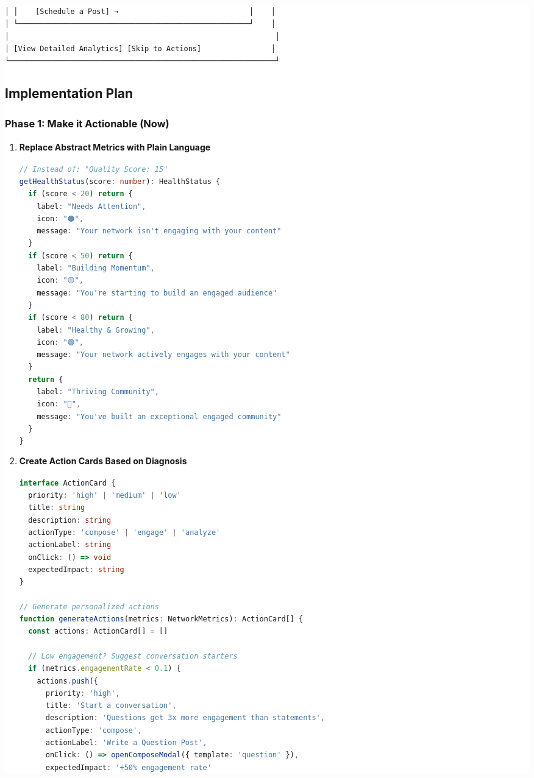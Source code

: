 ```
│ │    [Schedule a Post] →                              │    │
│ └─────────────────────────────────────────────────────┘    │
│                                                             │
│ [View Detailed Analytics] [Skip to Actions]                │
└─────────────────────────────────────────────────────────────┘
```

## Implementation Plan

### Phase 1: Make it Actionable (Now)

1. **Replace Abstract Metrics with Plain Language**
   ```typescript
   // Instead of: "Quality Score: 15"
   getHealthStatus(score: number): HealthStatus {
     if (score < 20) return { 
       label: "Needs Attention", 
       icon: "🟠", 
       message: "Your network isn't engaging with your content"
     }
     if (score < 50) return { 
       label: "Building Momentum", 
       icon: "🟡",
       message: "You're starting to build an engaged audience" 
     }
     if (score < 80) return { 
       label: "Healthy & Growing", 
       icon: "🟢",
       message: "Your network actively engages with your content"
     }
     return { 
       label: "Thriving Community", 
       icon: "🌟",
       message: "You've built an exceptional engaged community"
     }
   }
   ```

2. **Create Action Cards Based on Diagnosis**
   ```typescript
   interface ActionCard {
     priority: 'high' | 'medium' | 'low'
     title: string
     description: string
     actionType: 'compose' | 'engage' | 'analyze'
     actionLabel: string
     onClick: () => void
     expectedImpact: string
   }
   
   // Generate personalized actions
   function generateActions(metrics: NetworkMetrics): ActionCard[] {
     const actions: ActionCard[] = []
     
     // Low engagement? Suggest conversation starters
     if (metrics.engagementRate < 0.1) {
       actions.push({
         priority: 'high',
         title: 'Start a conversation',
         description: 'Questions get 3x more engagement than statements',
         actionType: 'compose',
         actionLabel: 'Write a Question Post',
         onClick: () => openComposeModal({ template: 'question' }),
         expectedImpact: '+50% engagement rate'
   ```